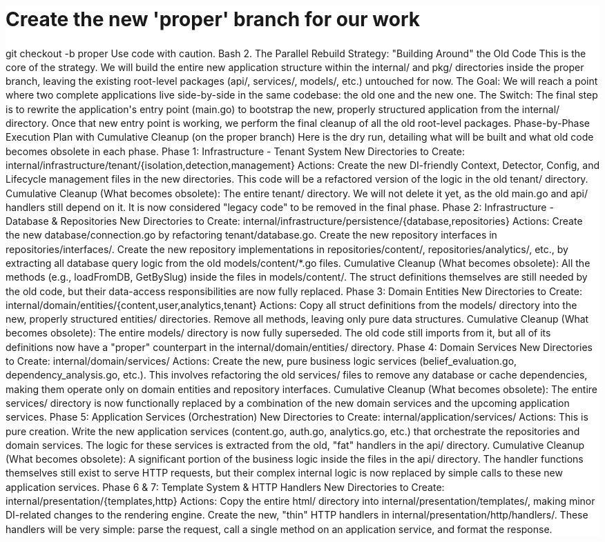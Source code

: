 # Create the new 'proper' branch for our work
git checkout -b proper
Use code with caution.
Bash
2. The Parallel Rebuild Strategy: "Building Around" the Old Code
This is the core of the strategy. We will build the entire new application structure within the internal/ and pkg/ directories inside the proper branch, leaving the existing root-level packages (api/, services/, models/, etc.) untouched for now.
The Goal: We will reach a point where two complete applications live side-by-side in the same codebase: the old one and the new one.
The Switch: The final step is to rewrite the application's entry point (main.go) to bootstrap the new, properly structured application from the internal/ directory. Once that new entry point is working, we perform the final cleanup of all the old root-level packages.
Phase-by-Phase Execution Plan with Cumulative Cleanup (on the proper branch)
Here is the dry run, detailing what will be built and what old code becomes obsolete in each phase.
Phase 1: Infrastructure - Tenant System
New Directories to Create: internal/infrastructure/tenant/{isolation,detection,management}
Actions: Create the new DI-friendly Context, Detector, Config, and Lifecycle management files in the new directories. This code will be a refactored version of the logic in the old tenant/ directory.
Cumulative Cleanup (What becomes obsolete): The entire tenant/ directory. We will not delete it yet, as the old main.go and api/ handlers still depend on it. It is now considered "legacy code" to be removed in the final phase.
Phase 2: Infrastructure - Database & Repositories
New Directories to Create: internal/infrastructure/persistence/{database,repositories}
Actions:
Create the new database/connection.go by refactoring tenant/database.go.
Create the new repository interfaces in repositories/interfaces/.
Create the new repository implementations in repositories/content/, repositories/analytics/, etc., by extracting all database query logic from the old models/content/*.go files.
Cumulative Cleanup (What becomes obsolete): All the methods (e.g., loadFromDB, GetBySlug) inside the files in models/content/. The struct definitions themselves are still needed by the old code, but their data-access responsibilities are now fully replaced.
Phase 3: Domain Entities
New Directories to Create: internal/domain/entities/{content,user,analytics,tenant}
Actions: Copy all struct definitions from the models/ directory into the new, properly structured entities/ directories. Remove all methods, leaving only pure data structures.
Cumulative Cleanup (What becomes obsolete): The entire models/ directory is now fully superseded. The old code still imports from it, but all of its definitions now have a "proper" counterpart in the internal/domain/entities/ directory.
Phase 4: Domain Services
New Directories to Create: internal/domain/services/
Actions: Create the new, pure business logic services (belief_evaluation.go, dependency_analysis.go, etc.). This involves refactoring the old services/ files to remove any database or cache dependencies, making them operate only on domain entities and repository interfaces.
Cumulative Cleanup (What becomes obsolete): The entire services/ directory is now functionally replaced by a combination of the new domain services and the upcoming application services.
Phase 5: Application Services (Orchestration)
New Directories to Create: internal/application/services/
Actions: This is pure creation. Write the new application services (content.go, auth.go, analytics.go, etc.) that orchestrate the repositories and domain services. The logic for these services is extracted from the old, "fat" handlers in the api/ directory.
Cumulative Cleanup (What becomes obsolete): A significant portion of the business logic inside the files in the api/ directory. The handler functions themselves still exist to serve HTTP requests, but their complex internal logic is now replaced by simple calls to these new application services.
Phase 6 & 7: Template System & HTTP Handlers
New Directories to Create: internal/presentation/{templates,http}
Actions:
Copy the entire html/ directory into internal/presentation/templates/, making minor DI-related changes to the rendering engine.
Create the new, "thin" HTTP handlers in internal/presentation/http/handlers/. These handlers will be very simple: parse the request, call a single method on an application service, and format the response.